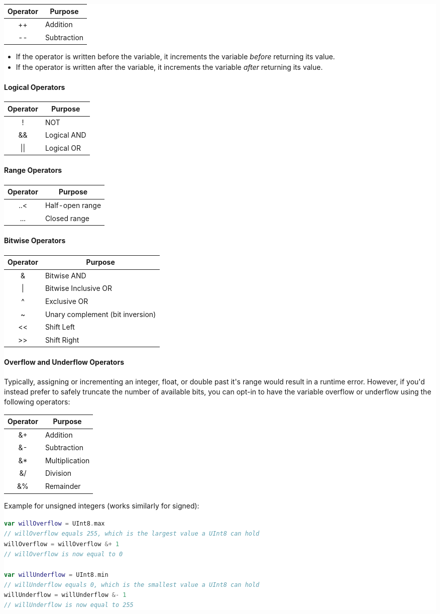 Operator | Purpose
:---: | ---
++ | Addition
-- | Subtraction

- If the operator is written before the variable, it increments the variable *before* returning its value.
- If the operator is written after the variable, it increments the variable *after* returning its value.

#### Logical Operators

Operator | Purpose
:---: | ---
! | NOT
&& | Logical AND
&#124;&#124; | Logical OR

#### Range Operators

Operator | Purpose
:---: | ---
..< | Half-open range
... | Closed range

#### Bitwise Operators

Operator | Purpose
:---: | ---
& | Bitwise AND
&#124; | Bitwise Inclusive OR
^ | Exclusive OR
~ | Unary complement (bit inversion)
<< | Shift Left
>> | Shift Right

#### Overflow and Underflow Operators

Typically, assigning or incrementing an integer, float, or double past it's range would result in a runtime error. However, if you'd instead prefer to safely truncate the number of available bits, you can opt-in to have the variable overflow or underflow using the following operators:

Operator | Purpose
:---: | ---
&+ | Addition
&- | Subtraction
&* | Multiplication
&/ | Division
&% | Remainder

Example for unsigned integers (works similarly for signed):

```swift
var willOverflow = UInt8.max
// willOverflow equals 255, which is the largest value a UInt8 can hold
willOverflow = willOverflow &+ 1
// willOverflow is now equal to 0

var willUnderflow = UInt8.min
// willUnderflow equals 0, which is the smallest value a UInt8 can hold
willUnderflow = willUnderflow &- 1
// willUnderflow is now equal to 255
```
